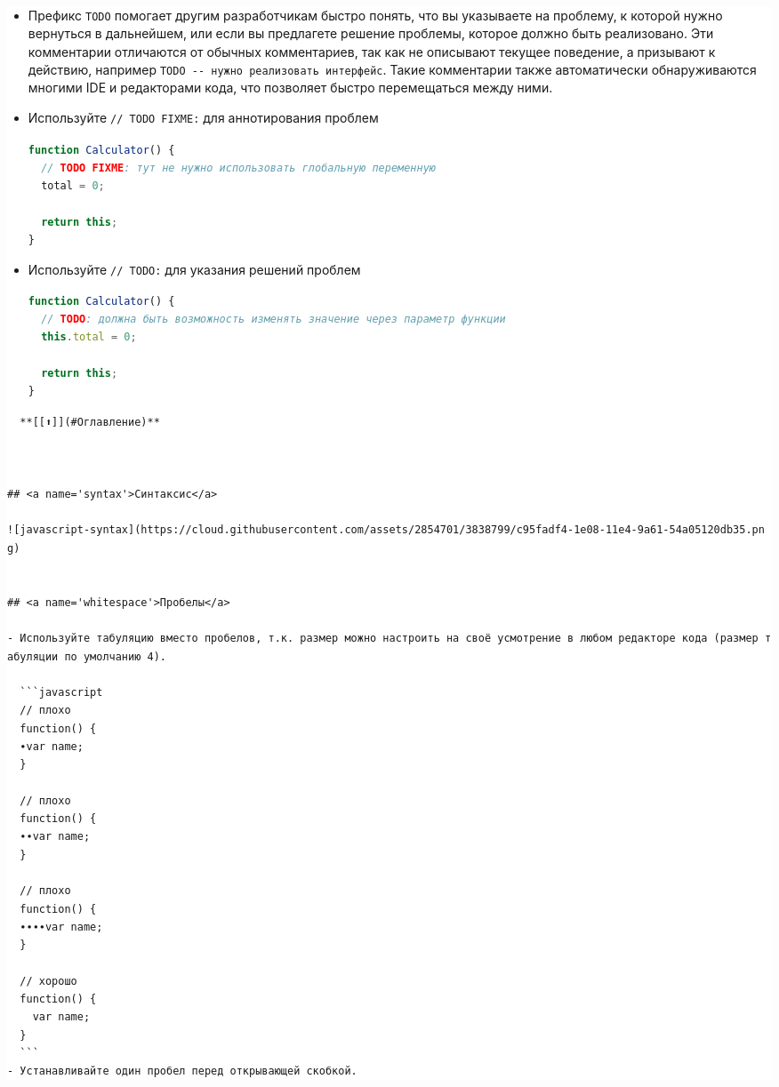 * Префикс `TODO` помогает другим разработчикам быстро понять, что вы указываете на проблему, к которой нужно вернуться в дальнейшем, или если вы предлагете решение проблемы, которое должно быть реализовано. Эти комментарии отличаются от обычных комментариев, так как не описывают текущее поведение, а призывают к действию, например `TODO -- нужно реализовать интерфейс`. Такие комментарии также автоматически обнаруживаются многими IDE и редакторами кода, что позволяет быстро перемещаться между ними.

* Используйте `// TODO FIXME:` для аннотирования проблем

  ```javascript
  function Calculator() {
    // TODO FIXME: тут не нужно использовать глобальную переменную
    total = 0;

    return this;
  }
  ```

* Используйте `// TODO:` для указания решений проблем

  ```javascript
  function Calculator() {
    // TODO: должна быть возможность изменять значение через параметр функции
    this.total = 0;

    return this;
  }
  ```


````
  **[[⬆]](#Оглавление)**



## <a name='syntax'>Синтаксис</a>

![javascript-syntax](https://cloud.githubusercontent.com/assets/2854701/3838799/c95fadf4-1e08-11e4-9a61-54a05120db35.png)


## <a name='whitespace'>Пробелы</a>

- Используйте табуляцию вместо пробелов, т.к. размер можно настроить на своё усмотрение в любом редакторе кода (размер табуляции по умолчанию 4).

  ```javascript
  // плохо
  function() {
  ∙var name;
  }

  // плохо
  function() {
  ∙∙var name;
  }

  // плохо
  function() {
  ∙∙∙∙var name;
  }

  // хорошо
  function() {
    var name;
  }
  ```
- Устанавливайте один пробел перед открывающей скобкой.
````